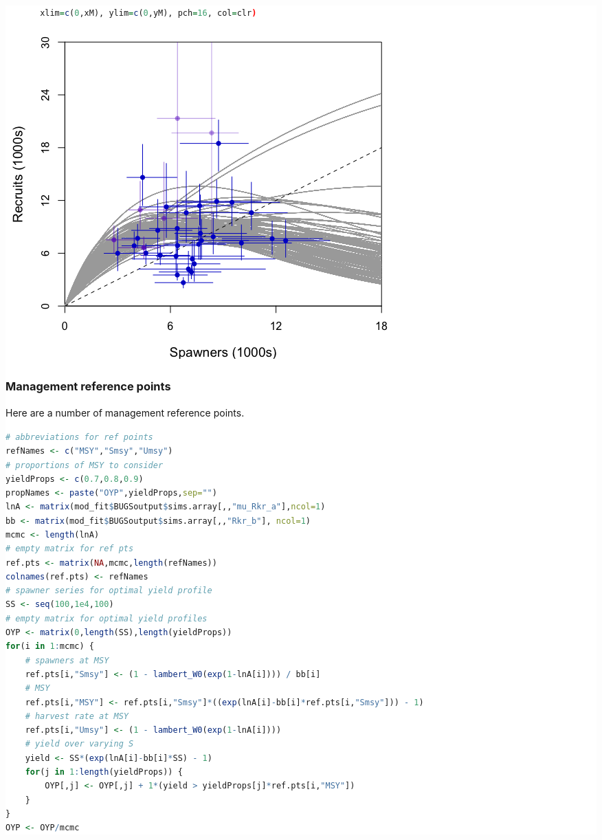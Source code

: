 ```r
       xlim=c(0,xM), ylim=c(0,yM), pch=16, col=clr)
```

![](sssr_files/figure-html/plot_SR-1.png)

### Management reference points

Here are a number of management reference points.


```r
# abbreviations for ref points
refNames <- c("MSY","Smsy","Umsy")
# proportions of MSY to consider
yieldProps <- c(0.7,0.8,0.9)
propNames <- paste("OYP",yieldProps,sep="")
lnA <- matrix(mod_fit$BUGSoutput$sims.array[,,"mu_Rkr_a"],ncol=1)
bb <- matrix(mod_fit$BUGSoutput$sims.array[,,"Rkr_b"], ncol=1)
mcmc <- length(lnA)
# empty matrix for ref pts
ref.pts <- matrix(NA,mcmc,length(refNames))
colnames(ref.pts) <- refNames
# spawner series for optimal yield profile
SS <- seq(100,1e4,100)
# empty matrix for optimal yield profiles
OYP <- matrix(0,length(SS),length(yieldProps))
for(i in 1:mcmc) {
	# spawners at MSY
	ref.pts[i,"Smsy"] <- (1 - lambert_W0(exp(1-lnA[i]))) / bb[i]
	# MSY
	ref.pts[i,"MSY"] <- ref.pts[i,"Smsy"]*((exp(lnA[i]-bb[i]*ref.pts[i,"Smsy"])) - 1)
	# harvest rate at MSY
	ref.pts[i,"Umsy"] <- (1 - lambert_W0(exp(1-lnA[i])))
	# yield over varying S
	yield <- SS*(exp(lnA[i]-bb[i]*SS) - 1)
	for(j in 1:length(yieldProps)) {
		OYP[,j] <- OYP[,j] + 1*(yield > yieldProps[j]*ref.pts[i,"MSY"])
	}
}
OYP <- OYP/mcmc
```